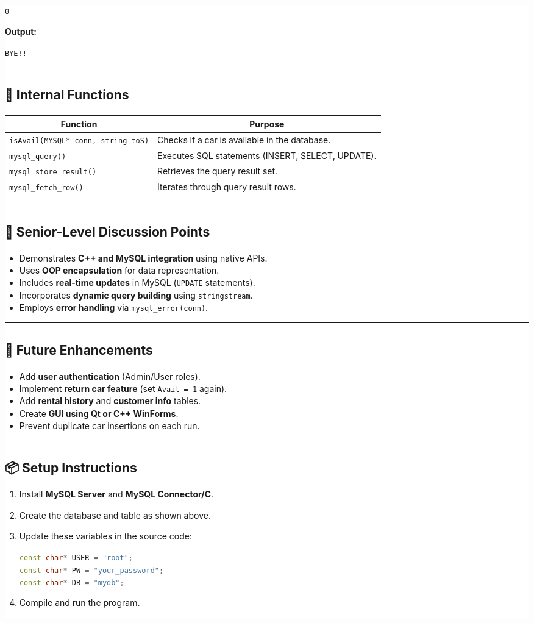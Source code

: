 ```
0
```

**Output:**

```
BYE!!
```

---

## 🧠 Internal Functions

| Function                           | Purpose                                           |
| ---------------------------------- | ------------------------------------------------- |
| `isAvail(MYSQL* conn, string toS)` | Checks if a car is available in the database.     |
| `mysql_query()`                    | Executes SQL statements (INSERT, SELECT, UPDATE). |
| `mysql_store_result()`             | Retrieves the query result set.                   |
| `mysql_fetch_row()`                | Iterates through query result rows.               |

---

## 🧠 Senior-Level Discussion Points

* Demonstrates **C++ and MySQL integration** using native APIs.
* Uses **OOP encapsulation** for data representation.
* Includes **real-time updates** in MySQL (`UPDATE` statements).
* Incorporates **dynamic query building** using `stringstream`.
* Employs **error handling** via `mysql_error(conn)`.

---

## 🚀 Future Enhancements

* Add **user authentication** (Admin/User roles).
* Implement **return car feature** (set `Avail = 1` again).
* Add **rental history** and **customer info** tables.
* Create **GUI using Qt or C++ WinForms**.
* Prevent duplicate car insertions on each run.

---

## 📦 Setup Instructions

1. Install **MySQL Server** and **MySQL Connector/C**.
2. Create the database and table as shown above.
3. Update these variables in the source code:

   ```cpp
   const char* USER = "root";
   const char* PW = "your_password";
   const char* DB = "mydb";
   ```
4. Compile and run the program.

---